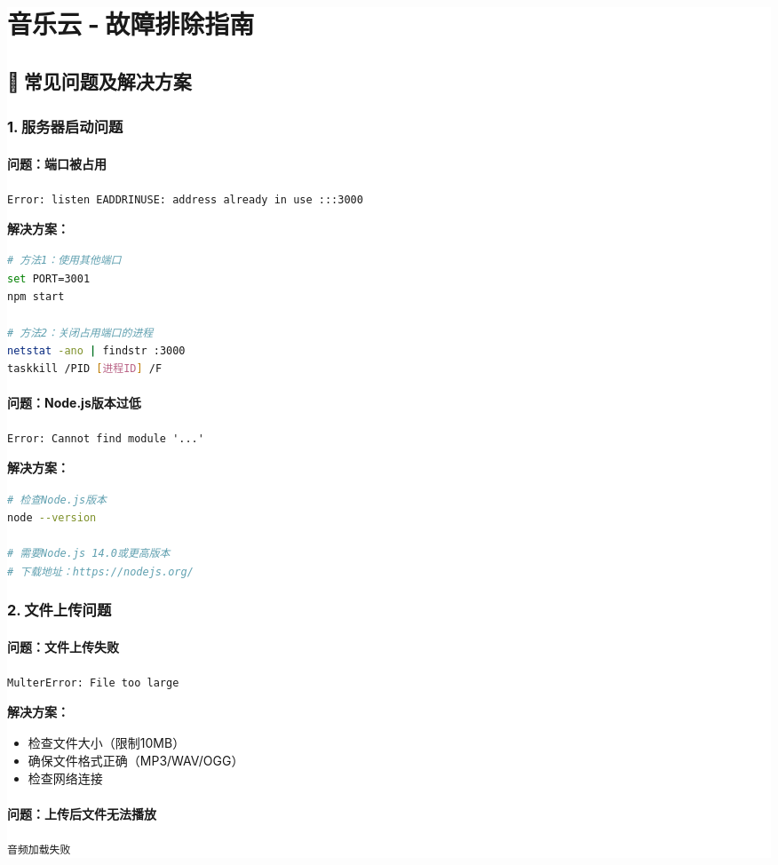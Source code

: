 # 音乐云 - 故障排除指南

## 🚨 常见问题及解决方案

### 1. 服务器启动问题

#### 问题：端口被占用
```
Error: listen EADDRINUSE: address already in use :::3000
```

**解决方案：**
```bash
# 方法1：使用其他端口
set PORT=3001
npm start

# 方法2：关闭占用端口的进程
netstat -ano | findstr :3000
taskkill /PID [进程ID] /F
```

#### 问题：Node.js版本过低
```
Error: Cannot find module '...'
```

**解决方案：**
```bash
# 检查Node.js版本
node --version

# 需要Node.js 14.0或更高版本
# 下载地址：https://nodejs.org/
```

### 2. 文件上传问题

#### 问题：文件上传失败
```
MulterError: File too large
```

**解决方案：**
- 检查文件大小（限制10MB）
- 确保文件格式正确（MP3/WAV/OGG）
- 检查网络连接

#### 问题：上传后文件无法播放
```
音频加载失败
```
